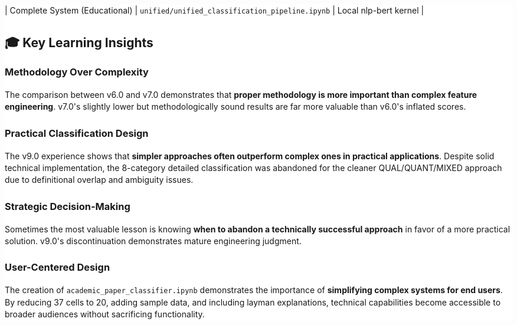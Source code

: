 | Complete System (Educational) | `unified/unified_classification_pipeline.ipynb` | Local nlp-bert kernel |

## 🎓 Key Learning Insights

### **Methodology Over Complexity**

The comparison between v6.0 and v7.0 demonstrates that **proper methodology is more important than complex feature engineering**. v7.0's slightly lower but methodologically sound results are far more valuable than v6.0's inflated scores.

### **Practical Classification Design**

The v9.0 experience shows that **simpler approaches often outperform complex ones in practical applications**. Despite solid technical implementation, the 8-category detailed classification was abandoned for the cleaner QUAL/QUANT/MIXED approach due to definitional overlap and ambiguity issues.

### **Strategic Decision-Making**

Sometimes the most valuable lesson is knowing **when to abandon a technically successful approach** in favor of a more practical solution. v9.0's discontinuation demonstrates mature engineering judgment.

### **User-Centered Design**

The creation of `academic_paper_classifier.ipynb` demonstrates the importance of **simplifying complex systems for end users**. By reducing 37 cells to 20, adding sample data, and including layman explanations, technical capabilities become accessible to broader audiences without sacrificing functionality.
